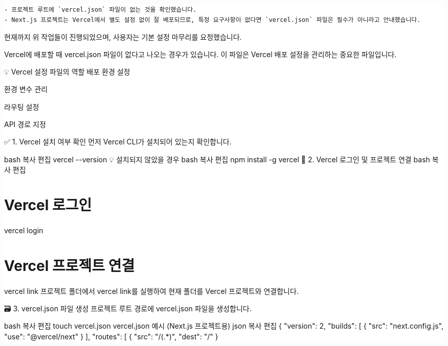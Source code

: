     - 프로젝트 루트에 `vercel.json` 파일이 없는 것을 확인했습니다.
    - Next.js 프로젝트는 Vercel에서 별도 설정 없이 잘 배포되므로, 특정 요구사항이 없다면 `vercel.json` 파일은 필수가 아니라고 안내했습니다.

현재까지 위 작업들이 진행되었으며, 사용자는 기본 설정 마무리를 요청했습니다.

Vercel에 배포할 때 vercel.json 파일이 없다고 나오는 경우가 있습니다.
이 파일은 Vercel 배포 설정을 관리하는 중요한 파일입니다.

💡 Vercel 설정 파일의 역할
배포 환경 설정

환경 변수 관리

라우팅 설정

API 경로 지정

✅ 1. Vercel 설치 여부 확인
먼저 Vercel CLI가 설치되어 있는지 확인합니다.

bash
복사
편집
vercel --version
💡 설치되지 않았을 경우
bash
복사
편집
npm install -g vercel
📝 2. Vercel 로그인 및 프로젝트 연결
bash
복사
편집

# Vercel 로그인

vercel login

# Vercel 프로젝트 연결

vercel link
프로젝트 폴더에서 vercel link를 실행하여 현재 폴더를 Vercel 프로젝트와 연결합니다.

🗃️ 3. vercel.json 파일 생성
프로젝트 루트 경로에 vercel.json 파일을 생성합니다.

bash
복사
편집
touch vercel.json
vercel.json 예시 (Next.js 프로젝트용)
json
복사
편집
{
"version": 2,
"builds": [
{
"src": "next.config.js",
"use": "@vercel/next"
}
],
"routes": [
{
"src": "/(.*)",
"dest": "/"
}